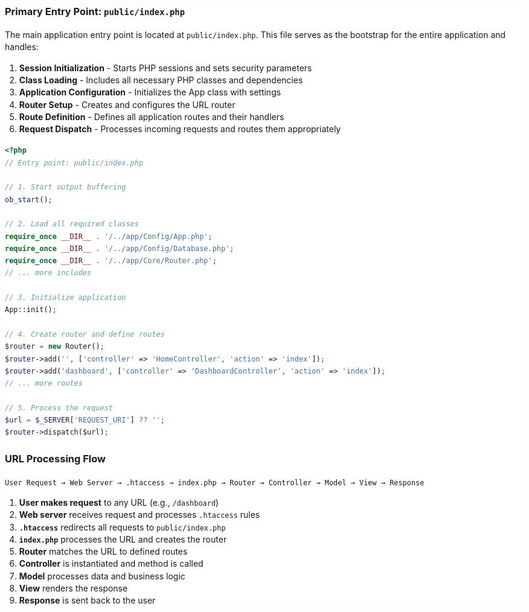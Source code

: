 ### **Primary Entry Point: `public/index.php`**

The main application entry point is located at `public/index.php`. This file serves as the bootstrap for the entire application and handles:

1. **Session Initialization** - Starts PHP sessions and sets security parameters
2. **Class Loading** - Includes all necessary PHP classes and dependencies
3. **Application Configuration** - Initializes the App class with settings
4. **Router Setup** - Creates and configures the URL router
5. **Route Definition** - Defines all application routes and their handlers
6. **Request Dispatch** - Processes incoming requests and routes them appropriately

```php
<?php
// Entry point: public/index.php

// 1. Start output buffering
ob_start();

// 2. Load all required classes
require_once __DIR__ . '/../app/Config/App.php';
require_once __DIR__ . '/../app/Config/Database.php';
require_once __DIR__ . '/../app/Core/Router.php';
// ... more includes

// 3. Initialize application
App::init();

// 4. Create router and define routes
$router = new Router();
$router->add('', ['controller' => 'HomeController', 'action' => 'index']);
$router->add('dashboard', ['controller' => 'DashboardController', 'action' => 'index']);
// ... more routes

// 5. Process the request
$url = $_SERVER['REQUEST_URI'] ?? '';
$router->dispatch($url);
```

### **URL Processing Flow**

```
User Request → Web Server → .htaccess → index.php → Router → Controller → Model → View → Response
```

1. **User makes request** to any URL (e.g., `/dashboard`)
2. **Web server** receives request and processes `.htaccess` rules
3. **`.htaccess`** redirects all requests to `public/index.php`
4. **`index.php`** processes the URL and creates the router
5. **Router** matches the URL to defined routes
6. **Controller** is instantiated and method is called
7. **Model** processes data and business logic
8. **View** renders the response
9. **Response** is sent back to the user
